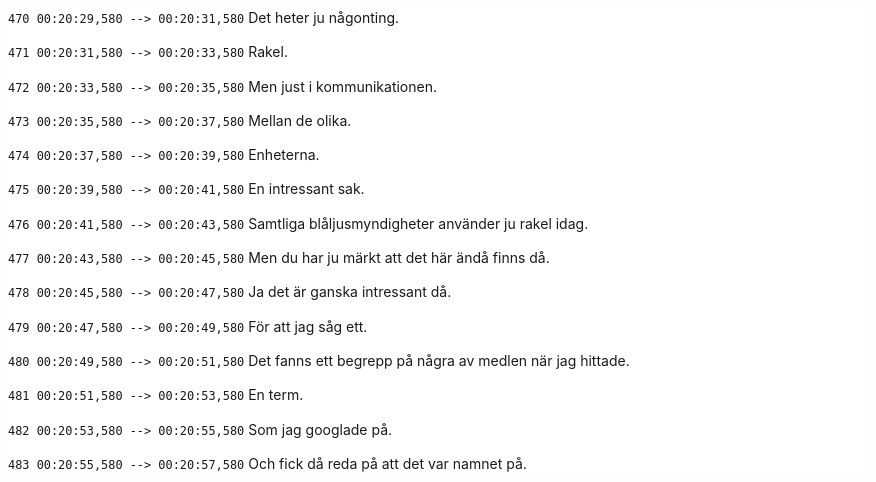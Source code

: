 

`470 00:20:29,580 --> 00:20:31,580`
Det heter ju någonting.



`471 00:20:31,580 --> 00:20:33,580`
Rakel.



`472 00:20:33,580 --> 00:20:35,580`
Men just i kommunikationen.



`473 00:20:35,580 --> 00:20:37,580`
Mellan de olika.



`474 00:20:37,580 --> 00:20:39,580`
Enheterna.



`475 00:20:39,580 --> 00:20:41,580`
En intressant sak.



`476 00:20:41,580 --> 00:20:43,580`
Samtliga blåljusmyndigheter använder ju rakel idag.



`477 00:20:43,580 --> 00:20:45,580`
Men du har ju märkt att det här ändå finns då.



`478 00:20:45,580 --> 00:20:47,580`
Ja det är ganska intressant då.



`479 00:20:47,580 --> 00:20:49,580`
För att jag såg ett.



`480 00:20:49,580 --> 00:20:51,580`
Det fanns ett begrepp på några av medlen när jag hittade.



`481 00:20:51,580 --> 00:20:53,580`
En term.



`482 00:20:53,580 --> 00:20:55,580`
Som jag googlade på.



`483 00:20:55,580 --> 00:20:57,580`
Och fick då reda på att det var namnet på.

